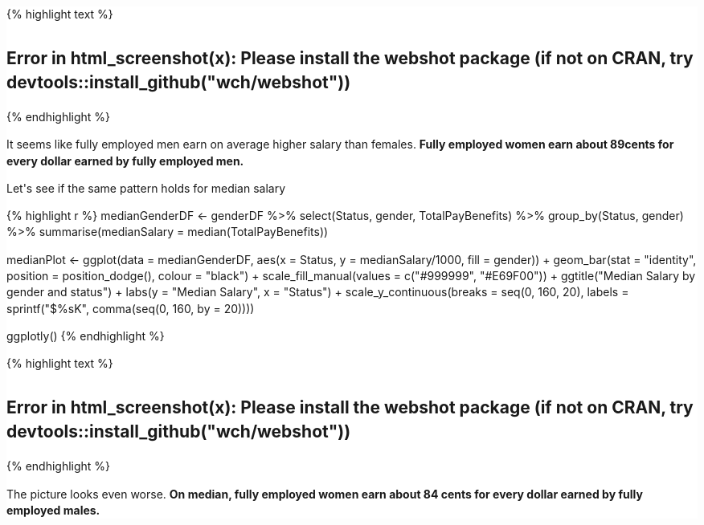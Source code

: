 

{% highlight text %}
## Error in html_screenshot(x): Please install the webshot package (if not on CRAN, try devtools::install_github("wch/webshot"))
{% endhighlight %}

It seems like fully employed men earn on average higher salary than females. **Fully employed women earn about 89cents for every dollar earned by fully employed men.**


Let's see if the same pattern holds for median salary


{% highlight r %}
medianGenderDF <- genderDF %>% select(Status, gender, TotalPayBenefits) %>% 
    group_by(Status, gender) %>% summarise(medianSalary = median(TotalPayBenefits))


medianPlot <- ggplot(data = medianGenderDF, aes(x = Status, y = medianSalary/1000, 
    fill = gender)) + geom_bar(stat = "identity", position = position_dodge(), 
    colour = "black") + scale_fill_manual(values = c("#999999", "#E69F00")) + 
    ggtitle("Median Salary by gender and status") + labs(y = "Median Salary", 
    x = "Status") + scale_y_continuous(breaks = seq(0, 160, 20), labels = sprintf("$%sK", 
    comma(seq(0, 160, by = 20))))

ggplotly()
{% endhighlight %}



{% highlight text %}
## Error in html_screenshot(x): Please install the webshot package (if not on CRAN, try devtools::install_github("wch/webshot"))
{% endhighlight %}


The picture looks even worse. **On median, fully employed women earn about 84 cents for every dollar earned by fully employed males.**


